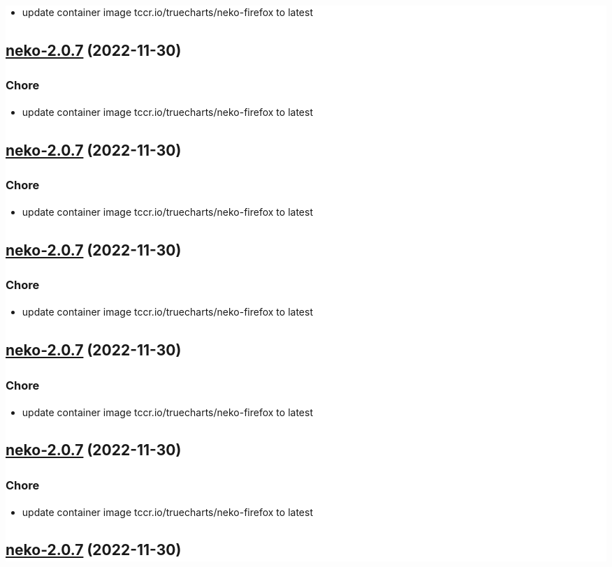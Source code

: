 - update container image tccr.io/truecharts/neko-firefox to latest
  
  


## [neko-2.0.7](https://github.com/truecharts/charts/compare/neko-2.0.5...neko-2.0.7) (2022-11-30)

### Chore

- update container image tccr.io/truecharts/neko-firefox to latest
  
  


## [neko-2.0.7](https://github.com/truecharts/charts/compare/neko-2.0.5...neko-2.0.7) (2022-11-30)

### Chore

- update container image tccr.io/truecharts/neko-firefox to latest
  
  


## [neko-2.0.7](https://github.com/truecharts/charts/compare/neko-2.0.5...neko-2.0.7) (2022-11-30)

### Chore

- update container image tccr.io/truecharts/neko-firefox to latest
  
  


## [neko-2.0.7](https://github.com/truecharts/charts/compare/neko-2.0.5...neko-2.0.7) (2022-11-30)

### Chore

- update container image tccr.io/truecharts/neko-firefox to latest
  
  


## [neko-2.0.7](https://github.com/truecharts/charts/compare/neko-2.0.5...neko-2.0.7) (2022-11-30)

### Chore

- update container image tccr.io/truecharts/neko-firefox to latest
  
  


## [neko-2.0.7](https://github.com/truecharts/charts/compare/neko-2.0.5...neko-2.0.7) (2022-11-30)
